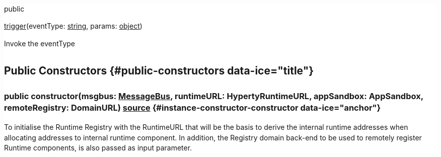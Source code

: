 </div>

</div>

<span class="access" data-ice="access">public</span> <span
class="override" data-ice="override"></span>
<div>

<span
data-ice="name"><span>[trigger](../../../class/src/utils/EventEmitter.js~EventEmitter.html#instance-method-trigger)</span></span><span
data-ice="signature">(eventType:
<span>[string](https://developer.mozilla.org/en-US/docs/Web/JavaScript/Reference/Global_Objects/String)</span>,
params:
<span>[object](https://developer.mozilla.org/en-US/docs/Web/JavaScript/Reference/Global_Objects/Object)</span>)</span>

</div>

<div>

<div data-ice="description">

Invoke the eventType

</div>

</div>

</div>

<div data-ice="constructorDetails">

Public Constructors {#public-constructors data-ice="title"}
-------------------

<div class="detail" data-ice="detail">

### <span class="access" data-ice="access">public</span> <span data-ice="name">constructor</span><span data-ice="signature">(msgbus: <span>[MessageBus](../../../class/src/bus/MessageBus.js~MessageBus.html)</span>, runtimeURL: <span>HypertyRuntimeURL</span>, appSandbox: <span>AppSandbox</span>, remoteRegistry: <span>DomainURL</span>)</span> <span class="right-info"> <span data-ice="source"><span>[source](../../../file/src/registry/Registry.js.html#lineNumber20)</span></span> </span> {#instance-constructor-constructor data-ice="anchor"}

<div data-ice="description">

To initialise the Runtime Registry with the RuntimeURL that will be the
basis to derive the internal runtime addresses when allocating addresses
to internal runtime component. In addition, the Registry domain back-end
to be used to remotely register Runtime components, is also passed as
input parameter.
